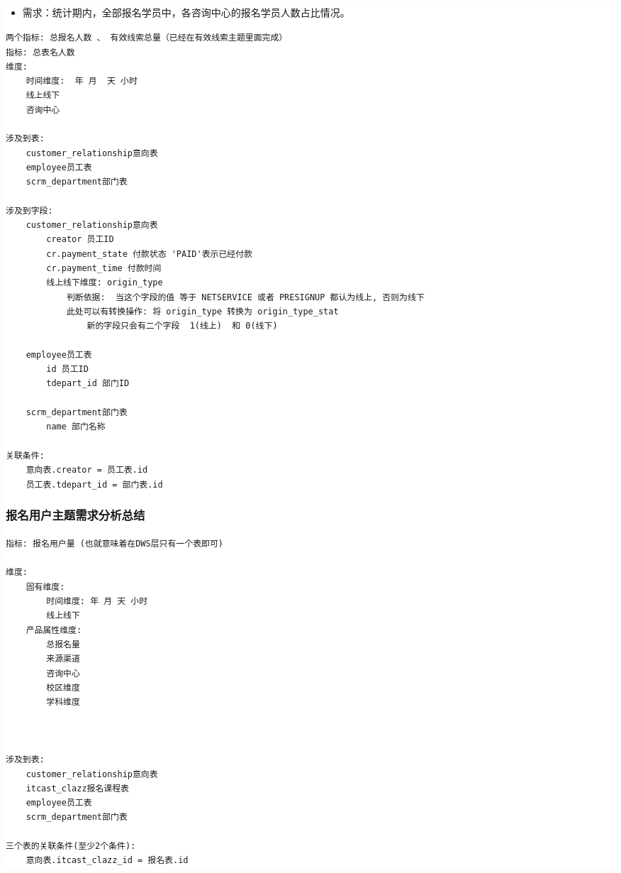 - 需求：统计期内，全部报名学员中，各咨询中心的报名学员人数占比情况。

``` properties
两个指标: 总报名人数 、 有效线索总量（已经在有效线索主题里面完成）
指标: 总表名人数
维度:
    时间维度:  年 月  天 小时
  	线上线下
  	咨询中心
  	
涉及到表: 
	customer_relationship意向表
	employee员工表
	scrm_department部门表

涉及到字段:
	customer_relationship意向表
		creator 员工ID
		cr.payment_state 付款状态 'PAID'表示已经付款
		cr.payment_time 付款时间
		线上线下维度: origin_type 
    	    判断依据:  当这个字段的值 等于 NETSERVICE 或者 PRESIGNUP 都认为线上, 否则为线下
    	    此处可以有转换操作: 将 origin_type 转换为 origin_type_stat
    	        新的字段只会有二个字段  1(线上)  和 0(线下)

	employee员工表
		id 员工ID
		tdepart_id 部门ID
		
	scrm_department部门表
		name 部门名称

关联条件: 
	意向表.creator = 员工表.id 
	员工表.tdepart_id = 部门表.id
```





### 报名用户主题需求分析总结

``` properties
指标: 报名用户量 (也就意味着在DWS层只有一个表即可)

维度: 
   	固有维度:
       	时间维度: 年 月 天 小时
      	线上线下
   	产品属性维度:
   		总报名量
   		来源渠道
   		咨询中心
   		校区维度
	  	学科维度
   		
   

涉及到表:  
    customer_relationship意向表
    itcast_clazz报名课程表
	employee员工表
	scrm_department部门表

三个表的关联条件(至少2个条件):
	意向表.itcast_clazz_id = 报名表.id
```